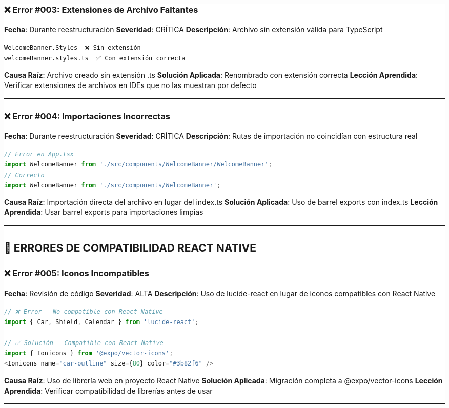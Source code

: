 
### ❌ Error #003: Extensiones de Archivo Faltantes
**Fecha**: Durante reestructuración
**Severidad**: CRÍTICA
**Descripción**: Archivo sin extensión válida para TypeScript

```
WelcomeBanner.Styles  ❌ Sin extensión
welcomeBanner.styles.ts  ✅ Con extensión correcta
```

**Causa Raíz**: Archivo creado sin extensión .ts
**Solución Aplicada**: Renombrado con extensión correcta
**Lección Aprendida**: Verificar extensiones de archivos en IDEs que no las muestran por defecto

---

### ❌ Error #004: Importaciones Incorrectas
**Fecha**: Durante reestructuración
**Severidad**: CRÍTICA
**Descripción**: Rutas de importación no coincidían con estructura real

```typescript
// Error en App.tsx
import WelcomeBanner from './src/components/WelcomeBanner/WelcomeBanner';
// Correcto
import WelcomeBanner from './src/components/WelcomeBanner';
```

**Causa Raíz**: Importación directa del archivo en lugar del index.ts
**Solución Aplicada**: Uso de barrel exports con index.ts
**Lección Aprendida**: Usar barrel exports para importaciones limpias

---

## 🔧 ERRORES DE COMPATIBILIDAD REACT NATIVE

### ❌ Error #005: Iconos Incompatibles
**Fecha**: Revisión de código
**Severidad**: ALTA
**Descripción**: Uso de lucide-react en lugar de iconos compatibles con React Native

```typescript
// ❌ Error - No compatible con React Native
import { Car, Shield, Calendar } from 'lucide-react';

// ✅ Solución - Compatible con React Native
import { Ionicons } from '@expo/vector-icons';
<Ionicons name="car-outline" size={80} color="#3b82f6" />
```

**Causa Raíz**: Uso de librería web en proyecto React Native
**Solución Aplicada**: Migración completa a @expo/vector-icons
**Lección Aprendida**: Verificar compatibilidad de librerías antes de usar

---